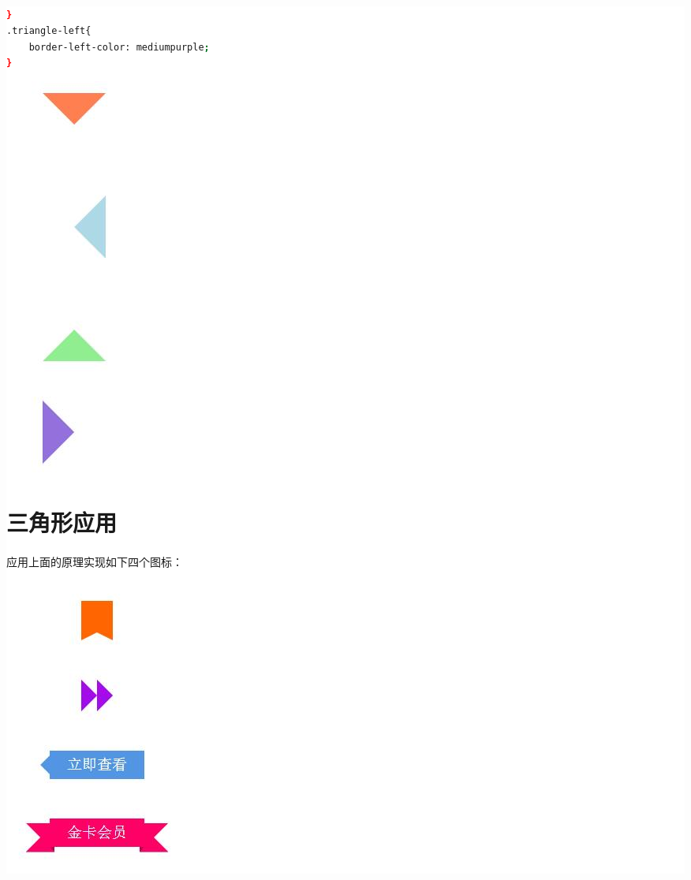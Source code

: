 ```bash
}
.triangle-left{
	border-left-color: mediumpurple;
}
```

![](/assets/img/blog/css/single-triangle.jpg)

# 三角形应用

应用上面的原理实现如下四个图标：

![](/assets/img/blog/css/tubiao.jpg)
